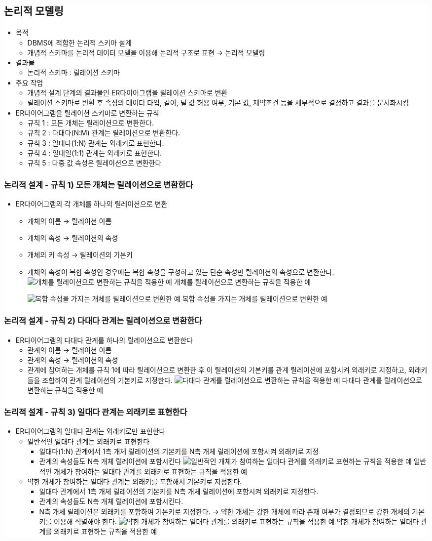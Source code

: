 
## 논리적 모델링

- 목적
  - DBMS에 적합한 논리적 스키마 설계
  - 개념적 스키마를 논리적 데이터 모델을 이용해 논리적 구조로 표현 → 논리적 모델링
- 결과물
  - 논리적 스키마 : 릴레이션 스키마
- 주요 작업
  - 개념적 설계 단계의 결과물인 ER다이어그램을 릴레이션 스키마로 변환
  - 릴레이션 스키마로 변환 후 속성의 데이터 타입, 길이, 널 값 허용 여부, 기본 값, 제약조건 등을 세부적으로 결정하고 결과를 문서화시킴
- ER다이어그램을 릴레이션 스키마로 변환하는 규칙
  - 규칙 1 : 모든 개체는 릴레이션으로 변환한다.
  - 규칙 2 : 다대다(N:M) 관계는 릴레이션으로 변환한다.
  - 규칙 3 : 일대다(1:N) 관계는 외래키로 표현한다.
  - 규칙 4 : 일대일(1:1) 관계는 외래키로 표현한다.
  - 규칙 5 : 다중 값 속성은 릴레이션으로 변환한다

### 논리적 설계 - 규칙 1) 모든 개체는 릴레이션으로 변환한다

- ER다이어그램의 각 개체를 하나의 릴레이션으로 변환

  - 개체의 이름 → 릴레이션 이름
  - 개체의 속성 → 릴레이션의 속성
  - 개체의 키 속성 → 릴레이션의 기본키
  - 개체의 속성이 복합 속성인 경우에는 복합 속성을 구성하고 있는 단순 속성만 릴레이션의 속성으로 변환한다.
    ![개체를 릴레이션으로 변환하는 규칙을 적용한 예](https://github.com/xotlr333/xotlr333.github.io/assets/81614820/f22ab9bb-3af7-426c-a9aa-d1b0c7f4d13d)
    개체를 릴레이션으로 변환하는 규칙을 적용한 예

    ![복합 속성을 가지는 개체를 릴레이션으로 변환한 예](https://github.com/xotlr333/xotlr333.github.io/assets/81614820/00eb2cbb-54f9-44e6-97bb-8fb9f7e4d7dc)
    복합 속성을 가지는 개체를 릴레이션으로 변환한 예

### 논리적 설계 - 규칙 2) 다대다 관계는 릴레이션으로 변환한다

- ER다이어그램의 다대다 관계를 하나의 릴레이션으로 변환한다
  - 관계의 이름 → 릴레이션 이름
  - 관계의 속성 → 릴레이션의 속성
  - 관계에 참여하는 개체를 규칙 1에 따라 릴레이션으로 변환한 후 이 릴레이션의 기본키를 관계 릴레이션에 포함시켜 외래키로 지정하고, 외래키들을 조합하여 관계 릴레이션의 기본키로 지정한다.
    ![다대다 관계를 릴레이션으로 변환하는 규칙을 적용한 예](https://github.com/xotlr333/xotlr333.github.io/assets/81614820/1417de72-ca96-4214-8127-4a85efd9eba0)
    다대다 관계를 릴레이션으로 변환하는 규칙을 적용한 예

### 논리적 설계 - 규칙 3) 일대다 관계는 외래키로 표현한다

- ER다이어그램의 일대다 관계는 외래키로만 표현한다
  - 일반적인 일대다 관계는 외래키로 표현한다
    - 일대다(1:N) 관계에서 1측 개체 릴레이션의 기본키를 N측 개체 릴레이션에 포함시켜 외래키로 지정
    - 관계의 속성들도 N측 개체 릴레이션에 포함시킨다
      ![일반적인 개체가 참여하는 일대다 관계를 외래키로 표현하는 규칙을 적용한 예](https://github.com/xotlr333/xotlr333.github.io/assets/81614820/a3d42b4e-9861-45d6-a8a2-35c4868a7be5)
      일반적인 개체가 참여하는 일대다 관계를 외래키로 표현하는 규칙을 적용한 예
  - 약한 개체가 참여하는 일대다 관계는 외래키를 포함해서 기본키로 지정한다.
    - 일대다 관계에서 1측 개체 릴레이션의 기본키를 N측 개체 릴레이션에 포함시켜 외래키로 지정한다.
    - 관계의 속성들도 N측 개체 릴레이션에 포함시킨다.
    - N측 개체 릴레이션은 외래키를 포함하여 기본키로 지정한다.
      → 약한 개체는 강한 개체에 따라 존재 여부가 결정되므로 강한 개체의 기본키를 이용해 식별해야 한다.
      ![약한 개체가 참여하는 일대다 관계를 외래키로 표현하는 규칙을 적용한 예](https://github.com/xotlr333/xotlr333.github.io/assets/81614820/15f7e3f9-c44b-45a8-a6a0-5c8bdf3ba030)
      약한 개체가 참여하는 일대다 관계를 외래키로 표현하는 규칙을 적용한 예
